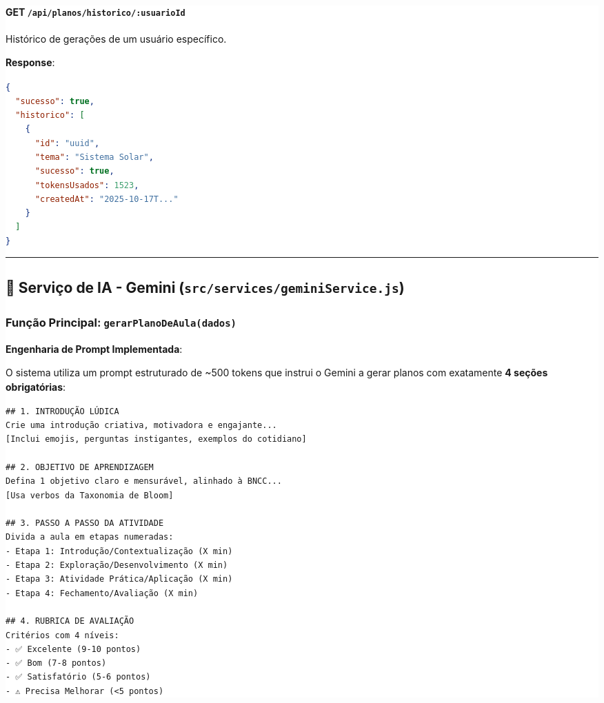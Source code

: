 #### **GET `/api/planos/historico/:usuarioId`**
Histórico de gerações de um usuário específico.

**Response**:
```json
{
  "sucesso": true,
  "historico": [
    {
      "id": "uuid",
      "tema": "Sistema Solar",
      "sucesso": true,
      "tokensUsados": 1523,
      "createdAt": "2025-10-17T..."
    }
  ]
}
```

---

## 🤖 Serviço de IA - Gemini (`src/services/geminiService.js`)

### **Função Principal: `gerarPlanoDeAula(dados)`**

**Engenharia de Prompt Implementada**:

O sistema utiliza um prompt estruturado de ~500 tokens que instrui o Gemini a gerar planos com exatamente **4 seções obrigatórias**:

```
## 1. INTRODUÇÃO LÚDICA
Crie uma introdução criativa, motivadora e engajante...
[Inclui emojis, perguntas instigantes, exemplos do cotidiano]

## 2. OBJETIVO DE APRENDIZAGEM  
Defina 1 objetivo claro e mensurável, alinhado à BNCC...
[Usa verbos da Taxonomia de Bloom]

## 3. PASSO A PASSO DA ATIVIDADE
Divida a aula em etapas numeradas:
- Etapa 1: Introdução/Contextualização (X min)
- Etapa 2: Exploração/Desenvolvimento (X min)
- Etapa 3: Atividade Prática/Aplicação (X min)
- Etapa 4: Fechamento/Avaliação (X min)

## 4. RUBRICA DE AVALIAÇÃO
Critérios com 4 níveis:
- ✅ Excelente (9-10 pontos)
- ✅ Bom (7-8 pontos)
- ✅ Satisfatório (5-6 pontos)
- ⚠️ Precisa Melhorar (<5 pontos)
```

